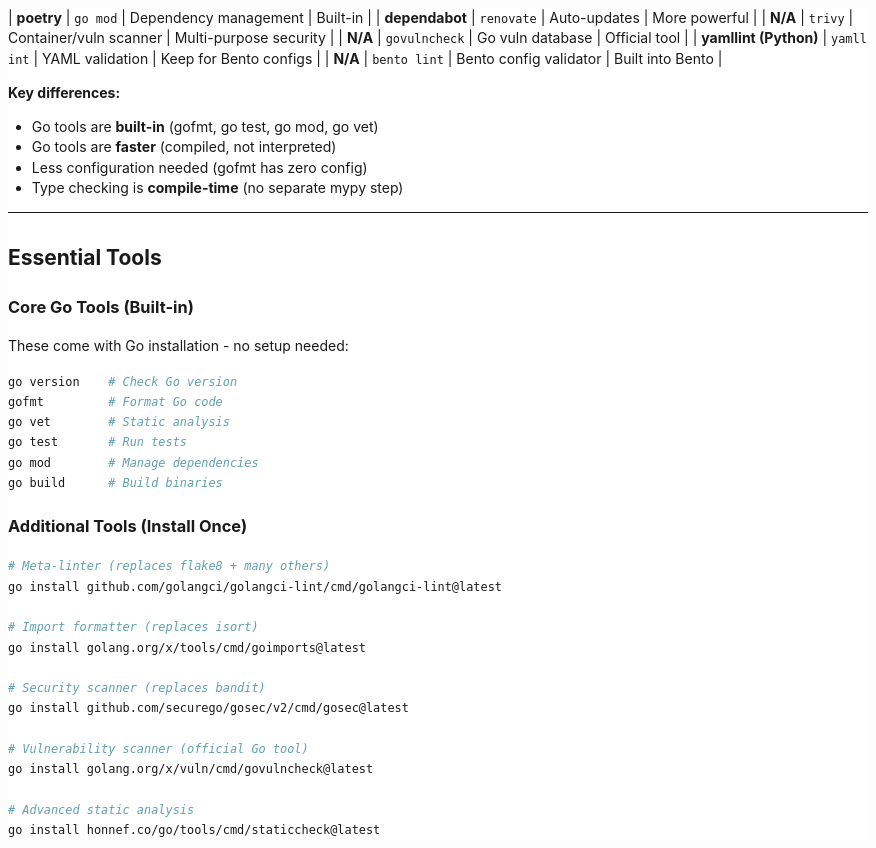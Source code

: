 | **poetry** | `go mod` | Dependency management | Built-in |
| **dependabot** | `renovate` | Auto-updates | More powerful |
| **N/A** | `trivy` | Container/vuln scanner | Multi-purpose security |
| **N/A** | `govulncheck` | Go vuln database | Official tool |
| **yamllint (Python)** | `yamllint` | YAML validation | Keep for Bento configs |
| **N/A** | `bento lint` | Bento config validator | Built into Bento |

**Key differences:**
- Go tools are **built-in** (gofmt, go test, go mod, go vet)
- Go tools are **faster** (compiled, not interpreted)
- Less configuration needed (gofmt has zero config)
- Type checking is **compile-time** (no separate mypy step)

---

## Essential Tools

### Core Go Tools (Built-in)

These come with Go installation - no setup needed:

```bash
go version    # Check Go version
gofmt         # Format Go code
go vet        # Static analysis
go test       # Run tests
go mod        # Manage dependencies
go build      # Build binaries
```

### Additional Tools (Install Once)

```bash
# Meta-linter (replaces flake8 + many others)
go install github.com/golangci/golangci-lint/cmd/golangci-lint@latest

# Import formatter (replaces isort)
go install golang.org/x/tools/cmd/goimports@latest

# Security scanner (replaces bandit)
go install github.com/securego/gosec/v2/cmd/gosec@latest

# Vulnerability scanner (official Go tool)
go install golang.org/x/vuln/cmd/govulncheck@latest

# Advanced static analysis
go install honnef.co/go/tools/cmd/staticcheck@latest
```
